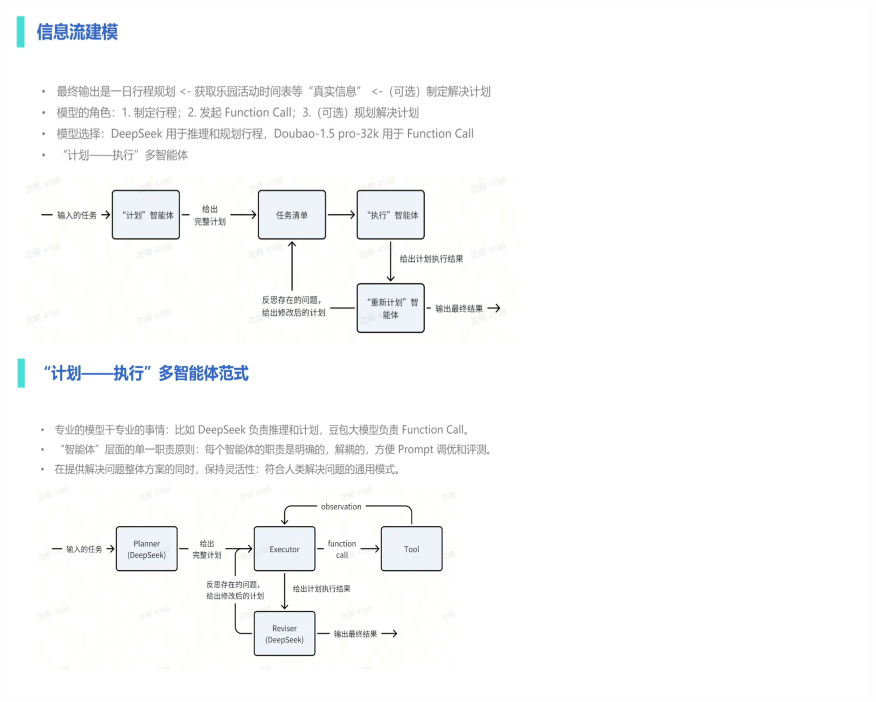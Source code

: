 

<img src="Eino框架.assets\image-20250815175754851.png" alt="image-20250815175754851" style="zoom:50%;" />



<img src="Eino框架.assets\image-20250815180001999.png" alt="image-20250815180001999" style="zoom:50%;" />
